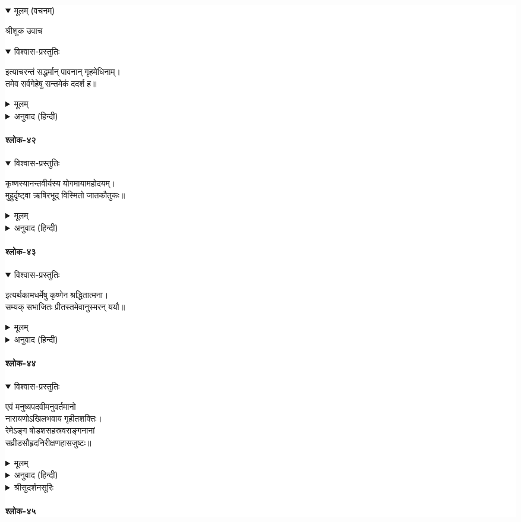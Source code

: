 
<details open><summary>मूलम् (वचनम्)</summary>

श्रीशुक उवाच
</details>

<details open><summary>विश्वास-प्रस्तुतिः</summary>

इत्याचरन्तं सद्धर्मान् पावनान् गृहमेधिनाम्।  
तमेव सर्वगेहेषु सन्तमेकं ददर्श ह॥
</details>

<details><summary>मूलम्</summary></details>

<details><summary>अनुवाद (हिन्दी)</summary></details>

#### श्लोक-४२


<details open><summary>विश्वास-प्रस्तुतिः</summary>

कृष्णस्यानन्तवीर्यस्य योगमायामहोदयम्।  
मुहुर्दृष्ट्वा ऋषिरभूद् विस्मितो जातकौतुकः॥
</details>

<details><summary>मूलम्</summary></details>

<details><summary>अनुवाद (हिन्दी)</summary></details>

#### श्लोक-४३


<details open><summary>विश्वास-प्रस्तुतिः</summary>

इत्यर्थकामधर्मेषु कृष्णेन श्रद्धितात्मना।  
सम्यक् सभाजितः प्रीतस्तमेवानुस्मरन् ययौ॥
</details>

<details><summary>मूलम्</summary></details>

<details><summary>अनुवाद (हिन्दी)</summary></details>

#### श्लोक-४४


<details open><summary>विश्वास-प्रस्तुतिः</summary>

एवं मनुष्यपदवीमनुवर्तमानो  
नारायणोऽखिलभवाय गृहीतशक्तिः।  
रेमेऽङ्ग षोडशसहस्रवराङ्गनानां  
सव्रीडसौहृदनिरीक्षणहासजुष्टः॥
</details>

<details><summary>मूलम्</summary></details>

<details><summary>अनुवाद (हिन्दी)</summary></details>


<details><summary>श्रीसुदर्शनसूरिः</summary></details>

#### श्लोक-४५
